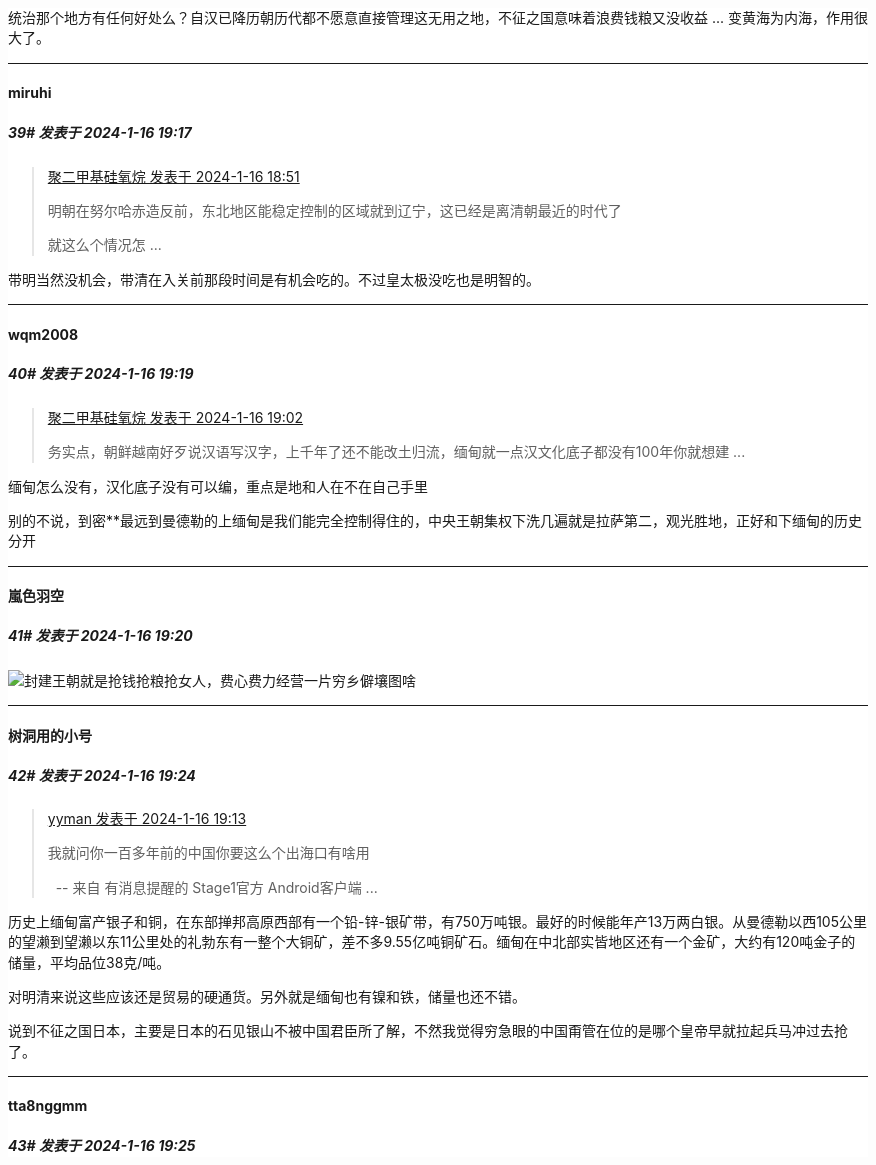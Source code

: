 统治那个地方有任何好处么？自汉已降历朝历代都不愿意直接管理这无用之地，不征之国意味着浪费钱粮又没收益 ...</blockquote>
变黄海为内海，作用很大了。

*****

####  miruhi  
##### 39#       发表于 2024-1-16 19:17

<blockquote><a href="httphttps://bbs.saraba1st.com/2b/forum.php?mod=redirect&amp;goto=findpost&amp;pid=63669060&amp;ptid=2168248" target="_blank">聚二甲基硅氧烷 发表于 2024-1-16 18:51</a>

明朝在努尔哈赤造反前，东北地区能稳定控制的区域就到辽宁，这已经是离清朝最近的时代了

就这么个情况怎 ...</blockquote>
带明当然没机会，带清在入关前那段时间是有机会吃的。不过皇太极没吃也是明智的。

*****

####  wqm2008  
##### 40#       发表于 2024-1-16 19:19

<blockquote><a href="httphttps://bbs.saraba1st.com/2b/forum.php?mod=redirect&amp;goto=findpost&amp;pid=63669205&amp;ptid=2168248" target="_blank">聚二甲基硅氧烷 发表于 2024-1-16 19:02</a>

务实点，朝鲜越南好歹说汉语写汉字，上千年了还不能改土归流，缅甸就一点汉文化底子都没有100年你就想建 ...</blockquote>
缅甸怎么没有，汉化底子没有可以编，重点是地和人在不在自己手里

别的不说，到密**最远到曼德勒的上缅甸是我们能完全控制得住的，中央王朝集权下洗几遍就是拉萨第二，观光胜地，正好和下缅甸的历史分开

*****

####  嵐色羽空  
##### 41#       发表于 2024-1-16 19:20

<img src="https://static.saraba1st.com/image/smiley/face2017/048.png" referrerpolicy="no-referrer">封建王朝就是抢钱抢粮抢女人，费心费力经营一片穷乡僻壤图啥

*****

####  树洞用的小号  
##### 42#       发表于 2024-1-16 19:24

<blockquote><a href="httphttps://bbs.saraba1st.com/2b/forum.php?mod=redirect&amp;goto=findpost&amp;pid=63669338&amp;ptid=2168248" target="_blank">yyman 发表于 2024-1-16 19:13</a>

我就问你一百多年前的中国你要这么个出海口有啥用

  -- 来自 有消息提醒的 Stage1官方 Android客户端 ...</blockquote>
历史上缅甸富产银子和铜，在东部掸邦高原西部有一个铅-锌-银矿带，有750万吨银。最好的时候能年产13万两白银。从曼德勒以西105公里的望濑到望濑以东11公里处的礼勃东有一整个大铜矿，差不多9.55亿吨铜矿石。缅甸在中北部实皆地区还有一个金矿，大约有120吨金子的储量，平均品位38克/吨。

对明清来说这些应该还是贸易的硬通货。另外就是缅甸也有镍和铁，储量也还不错。

说到不征之国日本，主要是日本的石见银山不被中国君臣所了解，不然我觉得穷急眼的中国甭管在位的是哪个皇帝早就拉起兵马冲过去抢了。

*****

####  tta8nggmm  
##### 43#       发表于 2024-1-16 19:25
